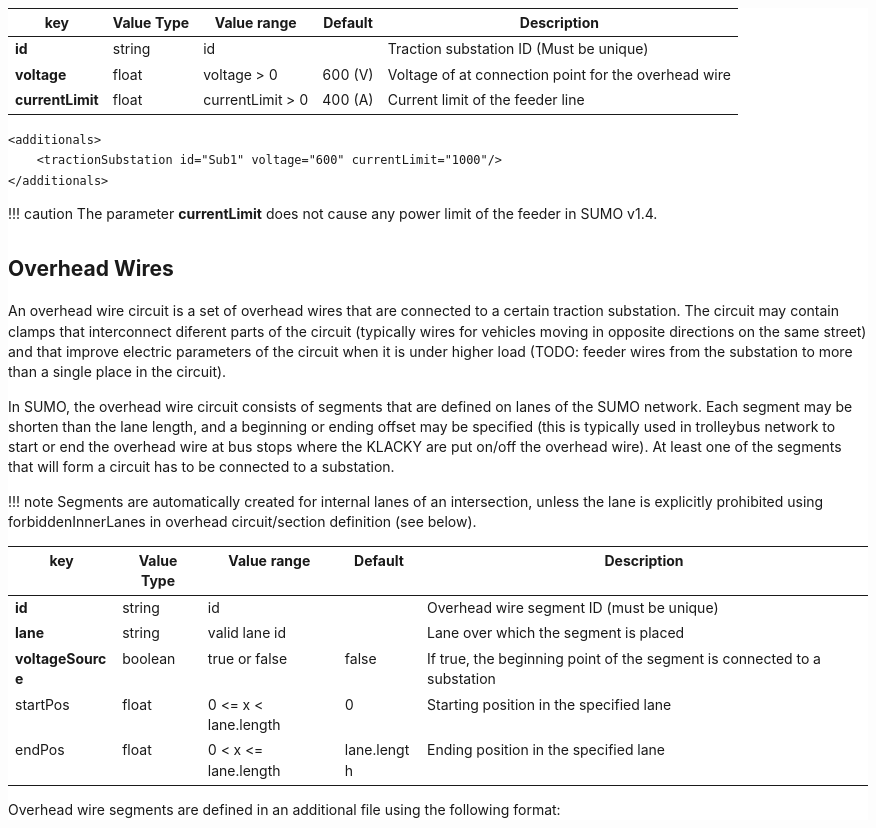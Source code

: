 | key                 | Value Type | Value range       | Default   | Description                                                          |
| ------------------- | ---------- | ----------------- | --------- | -------------------------------------------------------------------- |
| **id**              | string     | id                |           | Traction substation ID (Must be unique)                              |
| **voltage**         | float      | voltage \> 0      | 600 (V)   | Voltage of at connection point for the overhead wire                 |
| **currentLimit**    | float      | currentLimit \> 0 | 400 (A)   | Current limit of the feeder line                                     |

```
<additionals>
    <tractionSubstation id="Sub1" voltage="600" currentLimit="1000"/>
</additionals>
```

!!! caution
    The parameter **currentLimit** does not cause any power limit of the feeder in SUMO v1.4.

## Overhead Wires

An overhead wire circuit is a set of overhead wires that are connected to a certain traction substation.
The circuit may contain clamps that interconnect diferent parts of the circuit (typically wires for
vehicles moving in opposite directions on the same street) and that improve electric parameters of the
circuit when it is under higher load (TODO: feeder wires from the substation to more than a single
place in the circuit).

In SUMO, the overhead wire circuit consists of segments that are defined on lanes of the SUMO network.
Each segment may be shorten than the lane length, and a beginning or ending offset may be specified (this
is typically used in trolleybus network to start or end the overhead wire at bus stops where the KLACKY
are put on/off the overhead wire). At least one of the segments that will form a circuit has to be
connected to a substation.

!!! note
    Segments are automatically created for internal lanes of an intersection, unless the lane is 
    explicitly prohibited using forbiddenInnerLanes in overhead circuit/section definition (see below).

| key                 | Value Type | Value range           | Default     | Description                                                               |
| ------------------- | ---------- | --------------------- | ----------- | ------------------------------------------------------------------------- |
| **id**              | string     | id                    |             | Overhead wire segment ID (must be unique)                                 |
| **lane**            | string     | valid lane id         |             | Lane over which the segment is placed                                     |
| **voltageSource**   | boolean    | true or false         | false       | If true, the beginning point of the segment is connected to a substation  |
| startPos            | float      | 0 <= x < lane.length  | 0           | Starting position in the specified lane                                   |
| endPos              | float      | 0 < x <= lane.length  | lane.length | Ending position in the specified lane                                     |


Overhead wire segments are defined in an additional file using the following format:
